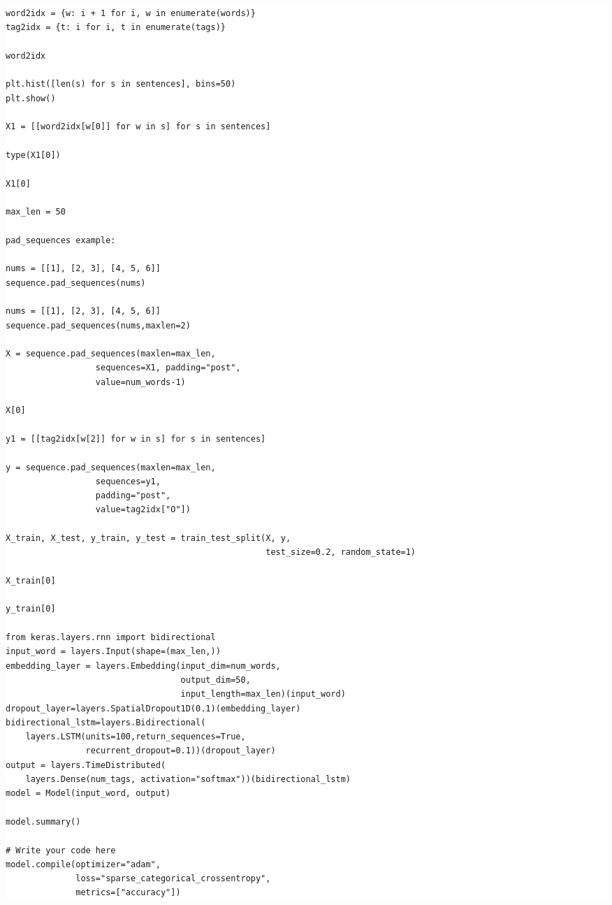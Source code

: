 ~~~
word2idx = {w: i + 1 for i, w in enumerate(words)}
tag2idx = {t: i for i, t in enumerate(tags)}

word2idx

plt.hist([len(s) for s in sentences], bins=50)
plt.show()

X1 = [[word2idx[w[0]] for w in s] for s in sentences]

type(X1[0])

X1[0]

max_len = 50

pad_sequences example:

nums = [[1], [2, 3], [4, 5, 6]]
sequence.pad_sequences(nums)

nums = [[1], [2, 3], [4, 5, 6]]
sequence.pad_sequences(nums,maxlen=2)

X = sequence.pad_sequences(maxlen=max_len,
                  sequences=X1, padding="post",
                  value=num_words-1)

X[0]

y1 = [[tag2idx[w[2]] for w in s] for s in sentences]

y = sequence.pad_sequences(maxlen=max_len,
                  sequences=y1,
                  padding="post",
                  value=tag2idx["O"])

X_train, X_test, y_train, y_test = train_test_split(X, y,
                                                    test_size=0.2, random_state=1)

X_train[0]

y_train[0]

from keras.layers.rnn import bidirectional
input_word = layers.Input(shape=(max_len,))
embedding_layer = layers.Embedding(input_dim=num_words,
                                   output_dim=50,
                                   input_length=max_len)(input_word)
dropout_layer=layers.SpatialDropout1D(0.1)(embedding_layer)
bidirectional_lstm=layers.Bidirectional(
    layers.LSTM(units=100,return_sequences=True,
                recurrent_dropout=0.1))(dropout_layer)
output = layers.TimeDistributed(
    layers.Dense(num_tags, activation="softmax"))(bidirectional_lstm)
model = Model(input_word, output)

model.summary()

# Write your code here
model.compile(optimizer="adam",
              loss="sparse_categorical_crossentropy",
              metrics=["accuracy"])
~~~